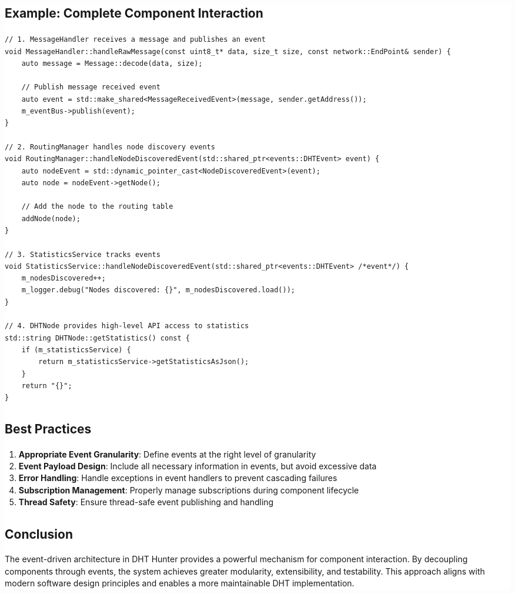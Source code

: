 ## Example: Complete Component Interaction

```
// 1. MessageHandler receives a message and publishes an event
void MessageHandler::handleRawMessage(const uint8_t* data, size_t size, const network::EndPoint& sender) {
    auto message = Message::decode(data, size);
    
    // Publish message received event
    auto event = std::make_shared<MessageReceivedEvent>(message, sender.getAddress());
    m_eventBus->publish(event);
}

// 2. RoutingManager handles node discovery events
void RoutingManager::handleNodeDiscoveredEvent(std::shared_ptr<events::DHTEvent> event) {
    auto nodeEvent = std::dynamic_pointer_cast<NodeDiscoveredEvent>(event);
    auto node = nodeEvent->getNode();
    
    // Add the node to the routing table
    addNode(node);
}

// 3. StatisticsService tracks events
void StatisticsService::handleNodeDiscoveredEvent(std::shared_ptr<events::DHTEvent> /*event*/) {
    m_nodesDiscovered++;
    m_logger.debug("Nodes discovered: {}", m_nodesDiscovered.load());
}

// 4. DHTNode provides high-level API access to statistics
std::string DHTNode::getStatistics() const {
    if (m_statisticsService) {
        return m_statisticsService->getStatisticsAsJson();
    }
    return "{}";
}
```

## Best Practices

1. **Appropriate Event Granularity**: Define events at the right level of granularity
2. **Event Payload Design**: Include all necessary information in events, but avoid excessive data
3. **Error Handling**: Handle exceptions in event handlers to prevent cascading failures
4. **Subscription Management**: Properly manage subscriptions during component lifecycle
5. **Thread Safety**: Ensure thread-safe event publishing and handling

## Conclusion

The event-driven architecture in DHT Hunter provides a powerful mechanism for component interaction. By decoupling components through events, the system achieves greater modularity, extensibility, and testability. This approach aligns with modern software design principles and enables a more maintainable DHT implementation.
